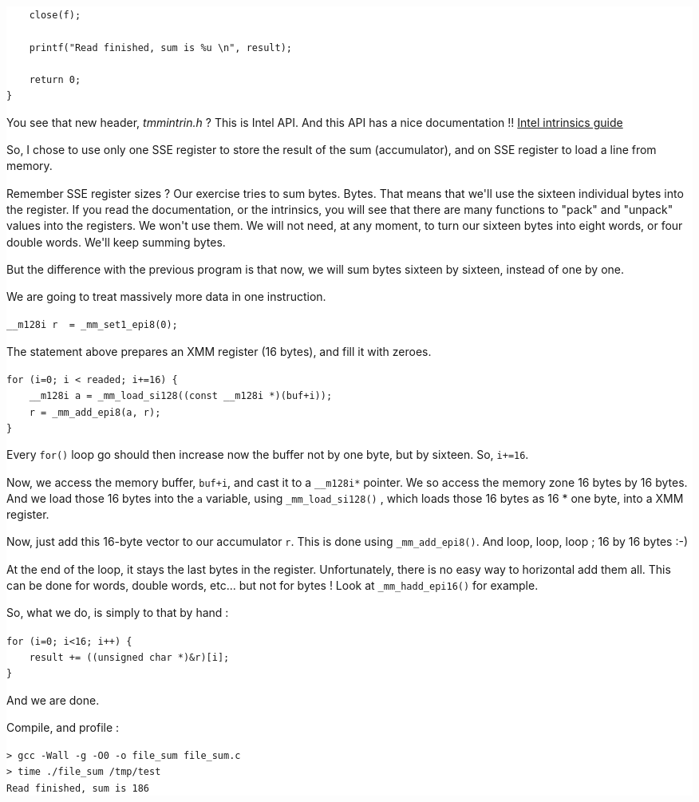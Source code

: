 		close(f);

		printf("Read finished, sum is %u \n", result);

		return 0;
	}

You see that new header, *tmmintrin.h* ? This is Intel API. And this API has a nice documentation !! [Intel intrinsics guide](https://software.intel.com/sites/landingpage/IntrinsicsGuide/)

So, I chose to use only one SSE register to store the result of the sum (accumulator), and on SSE register to load a line from memory.

Remember SSE register sizes ? Our exercise tries to sum bytes. Bytes. That means that we'll use the sixteen individual bytes into the register.
If you read the documentation, or the intrinsics, you will see that there are many functions to "pack" and "unpack" values into the registers. We won't use them. We will not need, at any moment, to turn our sixteen bytes into eight words, or four double words. We'll keep summing bytes.

But the difference with the previous program is that now, we will sum bytes sixteen by sixteen, instead of one by one.

We are going to treat massively more data in one instruction.

	__m128i r  = _mm_set1_epi8(0);

The statement above prepares an XMM register (16 bytes), and fill it with zeroes.

	for (i=0; i < readed; i+=16) {
		__m128i a = _mm_load_si128((const __m128i *)(buf+i));
		r = _mm_add_epi8(a, r);
	}

Every `for()` loop go should then increase now the buffer not by one byte, but by sixteen. So, `i+=16`.

Now, we access the memory buffer, `buf+i`, and cast it to a `__m128i*` pointer. We so access the memory zone 16 bytes by 16 bytes.
And we load those 16 bytes into the `a` variable, using `_mm_load_si128()` , which loads those 16 bytes as 16 \* one byte, into a XMM register.

Now, just add this 16-byte vector to our accumulator `r`. This is done using `_mm_add_epi8()`. And loop, loop, loop ; 16 by 16 bytes :-)

At the end of the loop, it stays the last bytes in the register. Unfortunately, there is no easy way to horizontal add them all. This can be done for words, double words, etc... but not for bytes ! Look at `_mm_hadd_epi16()` for example.

So, what we do, is simply to that by hand :

	for (i=0; i<16; i++) {
		result += ((unsigned char *)&r)[i];
	}

And we are done.

Compile, and profile :

	> gcc -Wall -g -O0 -o file_sum file_sum.c
	> time ./file_sum /tmp/test 
	Read finished, sum is 186 
	